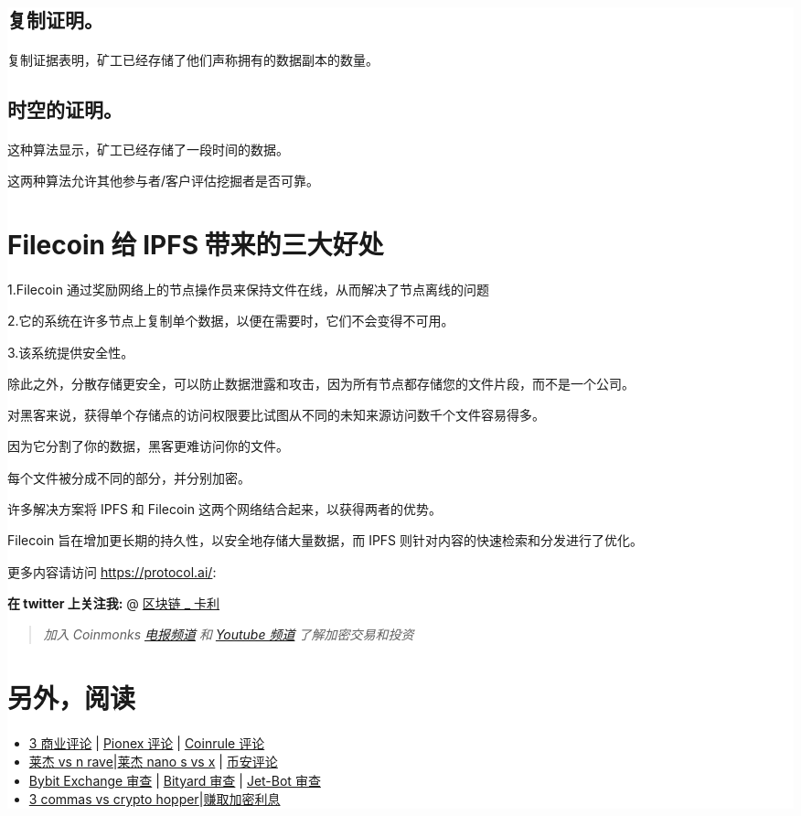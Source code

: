 ## 复制证明。

复制证据表明，矿工已经存储了他们声称拥有的数据副本的数量。

## 时空的证明。

这种算法显示，矿工已经存储了一段时间的数据。

这两种算法允许其他参与者/客户评估挖掘者是否可靠。

# Filecoin 给 IPFS 带来的三大好处

1.Filecoin 通过奖励网络上的节点操作员来保持文件在线，从而解决了节点离线的问题

2.它的系统在许多节点上复制单个数据，以便在需要时，它们不会变得不可用。

3.该系统提供安全性。

除此之外，分散存储更安全，可以防止数据泄露和攻击，因为所有节点都存储您的文件片段，而不是一个公司。

对黑客来说，获得单个存储点的访问权限要比试图从不同的未知来源访问数千个文件容易得多。

因为它分割了你的数据，黑客更难访问你的文件。

每个文件被分成不同的部分，并分别加密。

许多解决方案将 IPFS 和 Filecoin 这两个网络结合起来，以获得两者的优势。

Filecoin 旨在增加更长期的持久性，以安全地存储大量数据，而 IPFS 则针对内容的快速检索和分发进行了优化。

更多内容请访问 https://protocol.ai/:

**在 twitter 上关注我:** @ [区块链 _ 卡利](https://twitter.com/Blockchain_Cali?t=qZ06X9lrqTzkb1cMSONQuA&s=09)

> *加入 Coinmonks* [*电报频道*](https://t.me/coincodecap) *和* [*Youtube 频道*](https://www.youtube.com/c/coinmonks/videos) *了解加密交易和投资*

# 另外，阅读

*   [3 商业评论](/coinmonks/3commas-review-an-excellent-crypto-trading-bot-2020-1313a58bec92) | [Pionex 评论](https://coincodecap.com/pionex-review-exchange-with-crypto-trading-bot) | [Coinrule 评论](/coinmonks/coinrule-review-2021-a-beginner-friendly-crypto-trading-bot-daf0504848ba)
*   [莱杰 vs n rave](/coinmonks/ledger-vs-ngrave-zero-7e40f0c1d694)|[莱杰 nano s vs x](/coinmonks/ledger-nano-s-vs-x-battery-hardware-price-storage-59a6663fe3b0) | [币安评论](/coinmonks/binance-review-ee10d3bf3b6e)
*   [Bybit Exchange 审查](/coinmonks/bybit-exchange-review-dbd570019b71) | [Bityard 审查](https://coincodecap.com/bityard-reivew) | [Jet-Bot 审查](https://coincodecap.com/jet-bot-review)
*   [3 commas vs crypto hopper](/coinmonks/3commas-vs-pionex-vs-cryptohopper-best-crypto-bot-6a98d2baa203)|[赚取加密利息](/coinmonks/earn-crypto-interest-b10b810fdda3)